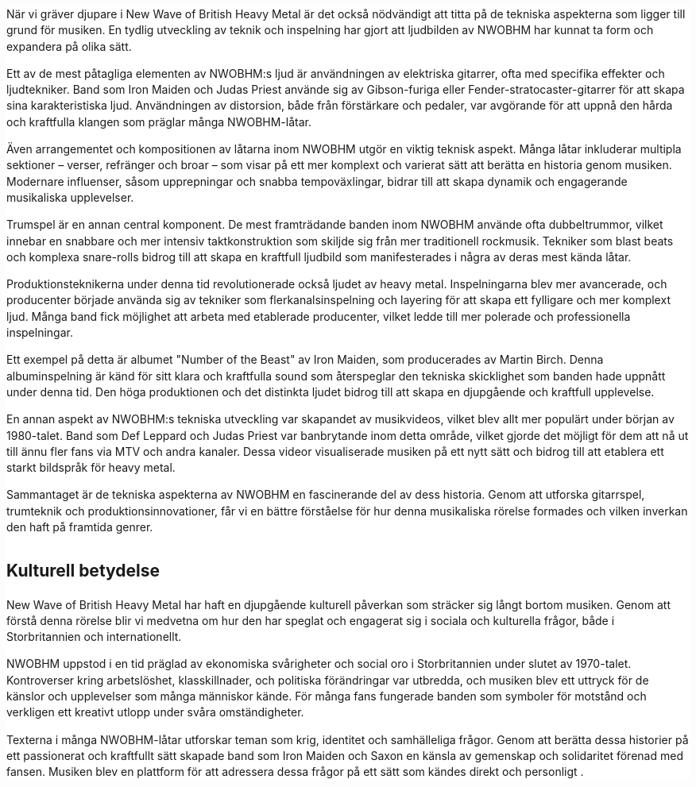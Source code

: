 När vi gräver djupare i New Wave of British Heavy Metal är det också nödvändigt att titta på de tekniska aspekterna som ligger till grund för musiken. En tydlig utveckling av teknik och inspelning har gjort att ljudbilden av NWOBHM har kunnat ta form och expandera på olika sätt. 

Ett av de mest påtagliga elementen av NWOBHM:s ljud är användningen av elektriska gitarrer, ofta med specifika effekter och ljudtekniker. Band som Iron Maiden och Judas Priest använde sig av Gibson-furiga eller Fender-stratocaster-gitarrer för att skapa sina karakteristiska ljud. Användningen av distorsion, både från förstärkare och pedaler, var avgörande för att uppnå den hårda och kraftfulla klangen som präglar många NWOBHM-låtar.

Även arrangementet och kompositionen av låtarna inom NWOBHM utgör en viktig teknisk aspekt. Många låtar inkluderar multipla sektioner – verser, refränger och broar – som visar på ett mer komplext och varierat sätt att berätta en historia genom musiken. Modernare influenser, såsom upprepningar och snabba tempoväxlingar, bidrar till att skapa dynamik och engagerande musikaliska upplevelser. 

Trumspel är en annan central komponent. De mest framträdande banden inom NWOBHM använde ofta dubbeltrummor, vilket innebar en snabbare och mer intensiv taktkonstruktion som skiljde sig från mer traditionell rockmusik. Tekniker som blast beats och komplexa snare-rolls bidrog till att skapa en kraftfull ljudbild som manifesterades i några av deras mest kända låtar.

Produktionsteknikerna under denna tid revolutionerade också ljudet av heavy metal. Inspelningarna blev mer avancerade, och producenter började använda sig av tekniker som flerkanalsinspelning och layering för att skapa ett fylligare och mer komplext ljud. Många band fick möjlighet att arbeta med etablerade producenter, vilket ledde till mer polerade och professionella inspelningar. 

Ett exempel på detta är albumet "Number of the Beast" av Iron Maiden, som producerades av Martin Birch. Denna albuminspelning är känd för sitt klara och kraftfulla sound som återspeglar den tekniska skicklighet som banden hade uppnått under denna tid. Den höga produktionen och det distinkta ljudet bidrog till att skapa en djupgående och kraftfull upplevelse.

En annan aspekt av NWOBHM:s tekniska utveckling var skapandet av musikvideos, vilket blev allt mer populärt under början av 1980-talet. Band som Def Leppard och Judas Priest var banbrytande inom detta område, vilket gjorde det möjligt för dem att nå ut till ännu fler fans via MTV och andra kanaler. Dessa videor visualiserade musiken på ett nytt sätt och bidrog till att etablera ett starkt bildspråk för heavy metal.

Sammantaget är de tekniska aspekterna av NWOBHM en fascinerande del av dess historia. Genom att utforska gitarrspel, trumteknik och produktionsinnovationer, får vi en bättre förståelse för hur denna musikaliska rörelse formades och vilken inverkan den haft på framtida genrer.


## Kulturell betydelse

New Wave of British Heavy Metal har haft en djupgående kulturell påverkan som sträcker sig långt bortom musiken. Genom att förstå denna rörelse blir vi medvetna om hur den har speglat och engagerat sig i sociala och kulturella frågor, både i Storbritannien och internationellt. 

NWOBHM uppstod i en tid präglad av ekonomiska svårigheter och social oro i Storbritannien under slutet av 1970-talet. Kontroverser kring arbetslöshet, klasskillnader, och politiska förändringar var utbredda, och musiken blev ett uttryck för de känslor och upplevelser som många människor kände. För många fans fungerade banden som symboler för motstånd och verkligen ett kreativt utlopp under svåra omständigheter. 

Texterna i många NWOBHM-låtar utforskar teman som krig, identitet och samhälleliga frågor. Genom att berätta dessa historier på ett passionerat och kraftfullt sätt skapade band som Iron Maiden och Saxon en känsla av gemenskap och solidaritet förenad med fansen. Musiken blev en plattform för att adressera dessa frågor på ett sätt som kändes direkt och personligt .
